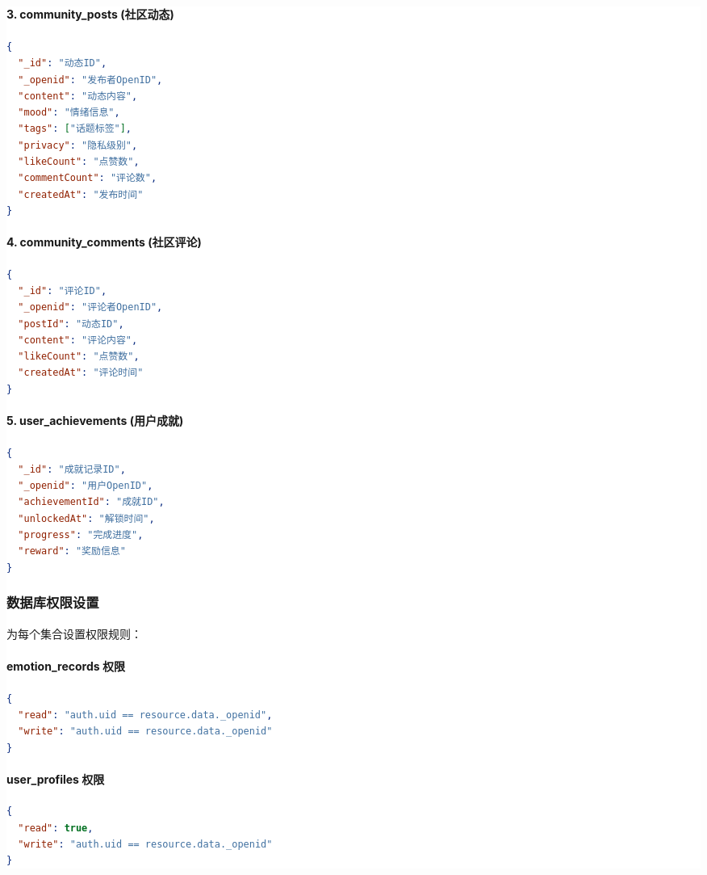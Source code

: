 #### 3. community_posts (社区动态)
```json
{
  "_id": "动态ID",
  "_openid": "发布者OpenID", 
  "content": "动态内容",
  "mood": "情绪信息",
  "tags": ["话题标签"],
  "privacy": "隐私级别",
  "likeCount": "点赞数",
  "commentCount": "评论数",
  "createdAt": "发布时间"
}
```

#### 4. community_comments (社区评论)
```json
{
  "_id": "评论ID",
  "_openid": "评论者OpenID",
  "postId": "动态ID", 
  "content": "评论内容",
  "likeCount": "点赞数",
  "createdAt": "评论时间"
}
```

#### 5. user_achievements (用户成就)
```json
{
  "_id": "成就记录ID",
  "_openid": "用户OpenID",
  "achievementId": "成就ID",
  "unlockedAt": "解锁时间",
  "progress": "完成进度",
  "reward": "奖励信息"
}
```

### 数据库权限设置

为每个集合设置权限规则：

#### emotion_records 权限
```json
{
  "read": "auth.uid == resource.data._openid",
  "write": "auth.uid == resource.data._openid"
}
```

#### user_profiles 权限
```json
{
  "read": true,
  "write": "auth.uid == resource.data._openid"
}
```
